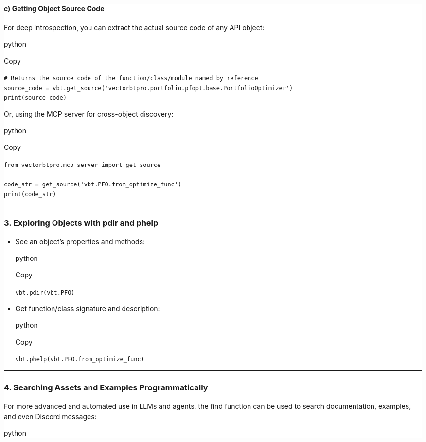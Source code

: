 #### c) Getting Object Source Code

For deep introspection, you can extract the actual source code of any API object:

python

Copy

```
# Returns the source code of the function/class/module named by reference 
source_code = vbt.get_source('vectorbtpro.portfolio.pfopt.base.PortfolioOptimizer')
print(source_code)
```

Or, using the MCP server for cross-object discovery:

python

Copy

```
from vectorbtpro.mcp_server import get_source

code_str = get_source('vbt.PFO.from_optimize_func')
print(code_str)
```

---

### 3\. Exploring Objects with pdir and phelp

-   See an object’s properties and methods:
    
    python
    
    Copy
    
    ```
    vbt.pdir(vbt.PFO)
    ```
    
-   Get function/class signature and description:
    
    python
    
    Copy
    
    ```
    vbt.phelp(vbt.PFO.from_optimize_func)
    ```
    

---

### 4\. Searching Assets and Examples Programmatically

For more advanced and automated use in LLMs and agents, the find function can be used to search documentation, examples, and even Discord messages:

python
